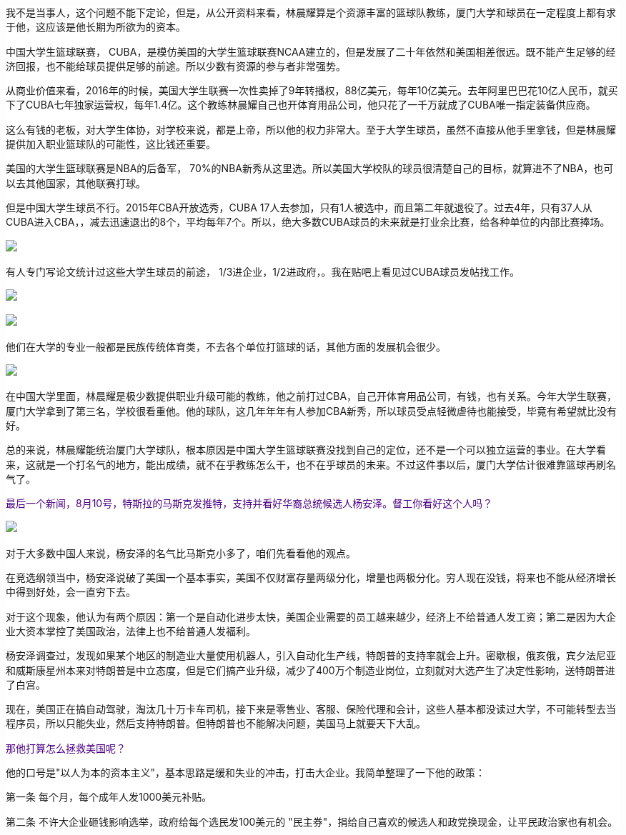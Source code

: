 我不是当事人，这个问题不能下定论，但是，从公开资料来看，林晨耀算是个资源丰富的篮球队教练，厦门大学和球员在一定程度上都有求于他，这应该是他长期为所欲为的资本。

中国大学生篮球联赛，
CUBA，是模仿美国的大学生篮球联赛NCAA建立的，但是发展了二十年依然和美国相差很远。既不能产生足够的经济回报，也不能给球员提供足够的前途。所以少数有资源的参与者非常强势。

从商业价值来看，2016年的时候，美国大学生联赛一次性卖掉了9年转播权，88亿美元，每年10亿美元。去年阿里巴巴花10亿人民币，就买下了CUBA七年独家运营权，每年1.4亿。这个教练林晨耀自己也开体育用品公司，他只花了一千万就成了CUBA唯一指定装备供应商。

这么有钱的老板，对大学生体协，对学校来说，都是上帝，所以他的权力非常大。至于大学生球员，虽然不直接从他手里拿钱，但是林晨耀提供加入职业篮球队的可能性，这比钱还重要。

美国的大学生篮球联赛是NBA的后备军，
70%的NBA新秀从这里选。所以美国大学校队的球员很清楚自己的目标，就算进不了NBA，也可以去其他国家，其他联赛打球。

但是中国大学生球员不行。2015年CBA开放选秀，CUBA
17人去参加，只有1人被选中，而且第二年就退役了。过去4年，只有37人从CUBA进入CBA，，减去迅速退出的8个，平均每年7个。所以，绝大多数CUBA球员的未来就是打业余比赛，给各种单位的内部比赛捧场。

![](https://img.bedtime.news/2022/12/02/638930eb3db1f.png)

有人专门写论文统计过这些大学生球员的前途，
1/3进企业，1/2进政府，。我在贴吧上看见过CUBA球员发帖找工作。

![](https://img.bedtime.news/2022/12/02/638930ec5737e.png)

![](https://img.bedtime.news/2022/12/02/638930ed4242a.png)

他们在大学的专业一般都是民族传统体育类，不去各个单位打篮球的话，其他方面的发展机会很少。

![](https://img.bedtime.news/2022/12/02/638930eddfa3f.png)

在中国大学里面，林晨耀是极少数提供职业升级可能的教练，他之前打过CBA，自己开体育用品公司，有钱，也有关系。今年大学生联赛，厦门大学拿到了第三名，学校很看重他。他的球队，这几年年年有人参加CBA新秀，所以球员受点轻微虐待也能接受，毕竟有希望就比没有好。

总的来说，林晨耀能统治厦门大学球队，根本原因是中国大学生篮球联赛没找到自己的定位，还不是一个可以独立运营的事业。在大学看来，这就是一个打名气的地方，能出成绩，就不在乎教练怎么干，也不在乎球员的未来。不过这件事以后，厦门大学估计很难靠篮球再刷名气了。

<font color="indigo">最后一个新闻，8月10号，特斯拉的马斯克发推特，支持并看好华裔总统候选人杨安泽。督工你看好这个人吗？</font>

![](https://img.bedtime.news/2022/12/02/638931efc439d.png)

对于大多数中国人来说，杨安泽的名气比马斯克小多了，咱们先看看他的观点。

在竞选纲领当中，杨安泽说破了美国一个基本事实，美国不仅财富存量两级分化，增量也两极分化。穷人现在没钱，将来也不能从经济增长中得到好处，会一直穷下去。

对于这个现象，他认为有两个原因：第一个是自动化进步太快，美国企业需要的员工越来越少，经济上不给普通人发工资；第二是因为大企业大资本掌控了美国政治，法律上也不给普通人发福利。

杨安泽调查过，发现如果某个地区的制造业大量使用机器人，引入自动化生产线，特朗普的支持率就会上升。密歇根，俄亥俄，宾夕法尼亚和威斯康星州本来对特朗普是中立态度，但是它们搞产业升级，减少了400万个制造业岗位，立刻就对大选产生了决定性影响，送特朗普进了白宫。

现在，美国正在搞自动驾驶，淘汰几十万卡车司机，接下来是零售业、客服、保险代理和会计，这些人基本都没读过大学，不可能转型去当程序员，所以只能失业，然后支持特朗普。但特朗普也不能解决问题，美国马上就要天下大乱。

<font color="indigo">那他打算怎么拯救美国呢？</font>

他的口号是"以人为本的资本主义"，基本思路是缓和失业的冲击，打击大企业。我简单整理了一下他的政策：

第一条 每个月，每个成年人发1000美元补贴。

第二条 不许大企业砸钱影响选举，政府给每个选民发100美元的
"民主券"，捐给自己喜欢的候选人和政党换现金，让平民政治家也有机会。
